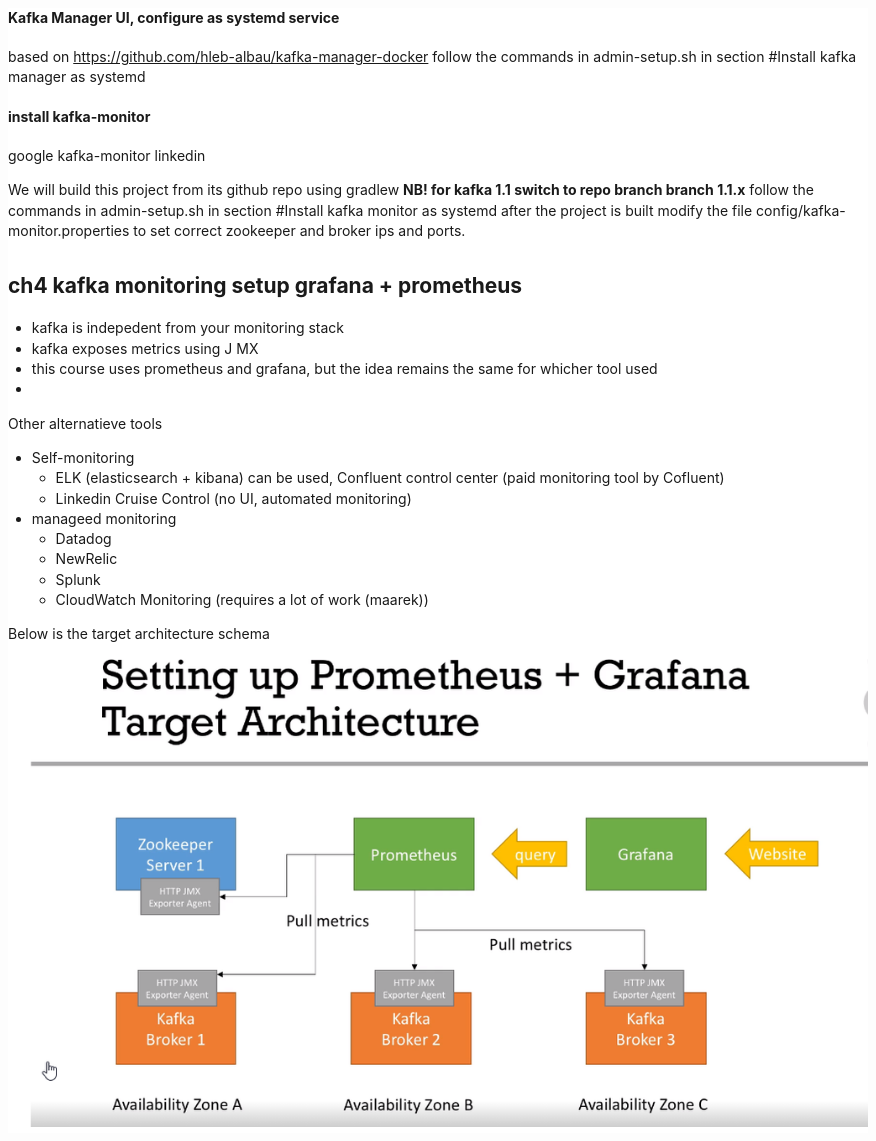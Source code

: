 #### Kafka Manager UI, configure as systemd service
based on  https://github.com/hleb-albau/kafka-manager-docker
follow the commands in admin-setup.sh  in section #Install kafka manager as systemd

#### install kafka-monitor
google kafka-monitor linkedin

We will build this project from its github repo  using gradlew
**NB! for kafka 1.1 switch to repo branch branch 1.1.x**
follow the commands in admin-setup.sh  in section #Install kafka monitor as systemd
after the project is built  modify the file  config/kafka-monitor.properties  to set correct  zookeeper and broker ips and ports.

## ch4 kafka monitoring setup grafana + prometheus
* kafka is indepedent from your monitoring stack
* kafka exposes metrics using J MX
* this course uses prometheus and grafana, but the idea remains the same for whicher tool used
* 
Other alternatieve tools
* Self-monitoring
	* ELK (elasticsearch + kibana) can be used,  Confluent control center (paid monitoring tool by Cofluent)
	* Linkedin Cruise Control (no UI, automated monitoring)
*  manageed monitoring
	* Datadog
	* NewRelic
	* Splunk
	* CloudWatch Monitoring (requires a lot of work (maarek))

Below is the target architecture schema

![](img/kaf_monitor_target.png)
